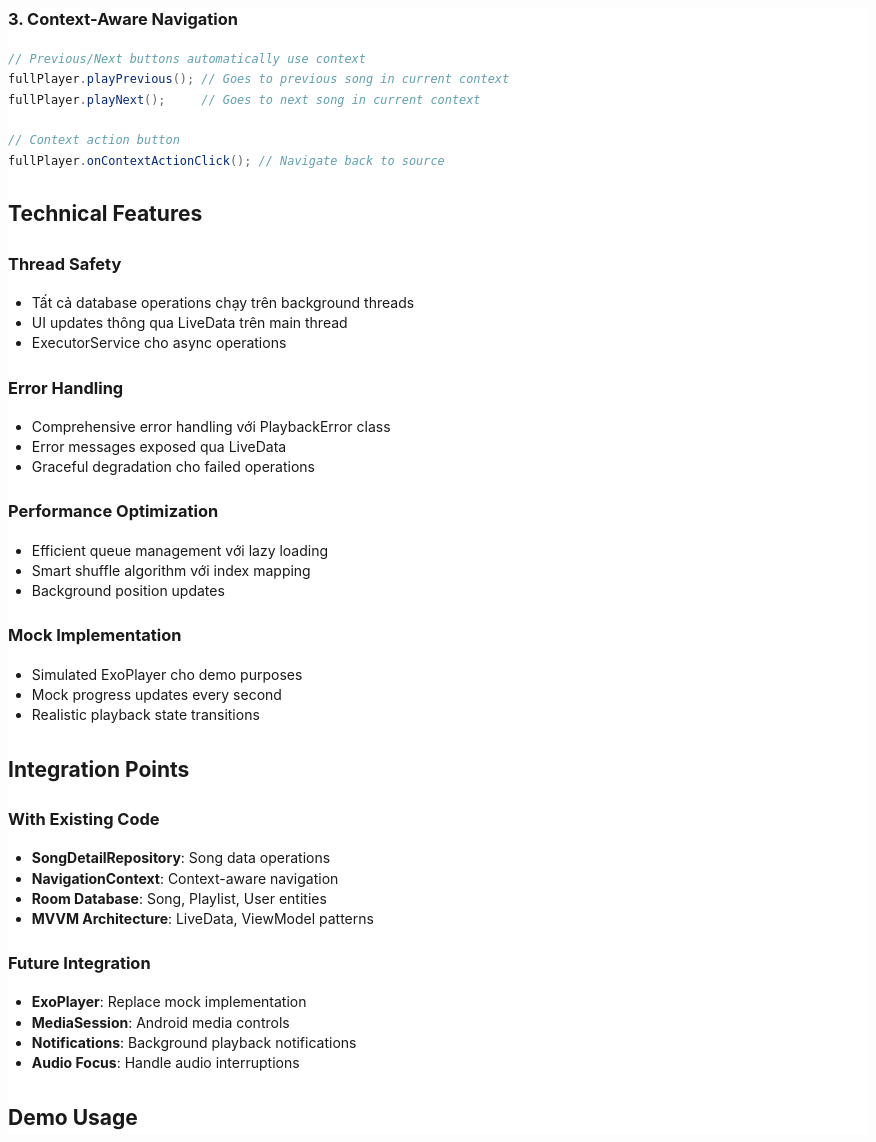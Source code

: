 ### 3. Context-Aware Navigation

```java
// Previous/Next buttons automatically use context
fullPlayer.playPrevious(); // Goes to previous song in current context
fullPlayer.playNext();     // Goes to next song in current context

// Context action button
fullPlayer.onContextActionClick(); // Navigate back to source
```

## Technical Features

### Thread Safety
- Tất cả database operations chạy trên background threads
- UI updates thông qua LiveData trên main thread
- ExecutorService cho async operations

### Error Handling
- Comprehensive error handling với PlaybackError class
- Error messages exposed qua LiveData
- Graceful degradation cho failed operations

### Performance Optimization
- Efficient queue management với lazy loading
- Smart shuffle algorithm với index mapping
- Background position updates

### Mock Implementation
- Simulated ExoPlayer cho demo purposes
- Mock progress updates every second
- Realistic playback state transitions

## Integration Points

### With Existing Code
- **SongDetailRepository**: Song data operations
- **NavigationContext**: Context-aware navigation
- **Room Database**: Song, Playlist, User entities
- **MVVM Architecture**: LiveData, ViewModel patterns

### Future Integration
- **ExoPlayer**: Replace mock implementation
- **MediaSession**: Android media controls
- **Notifications**: Background playback notifications
- **Audio Focus**: Handle audio interruptions

## Demo Usage
